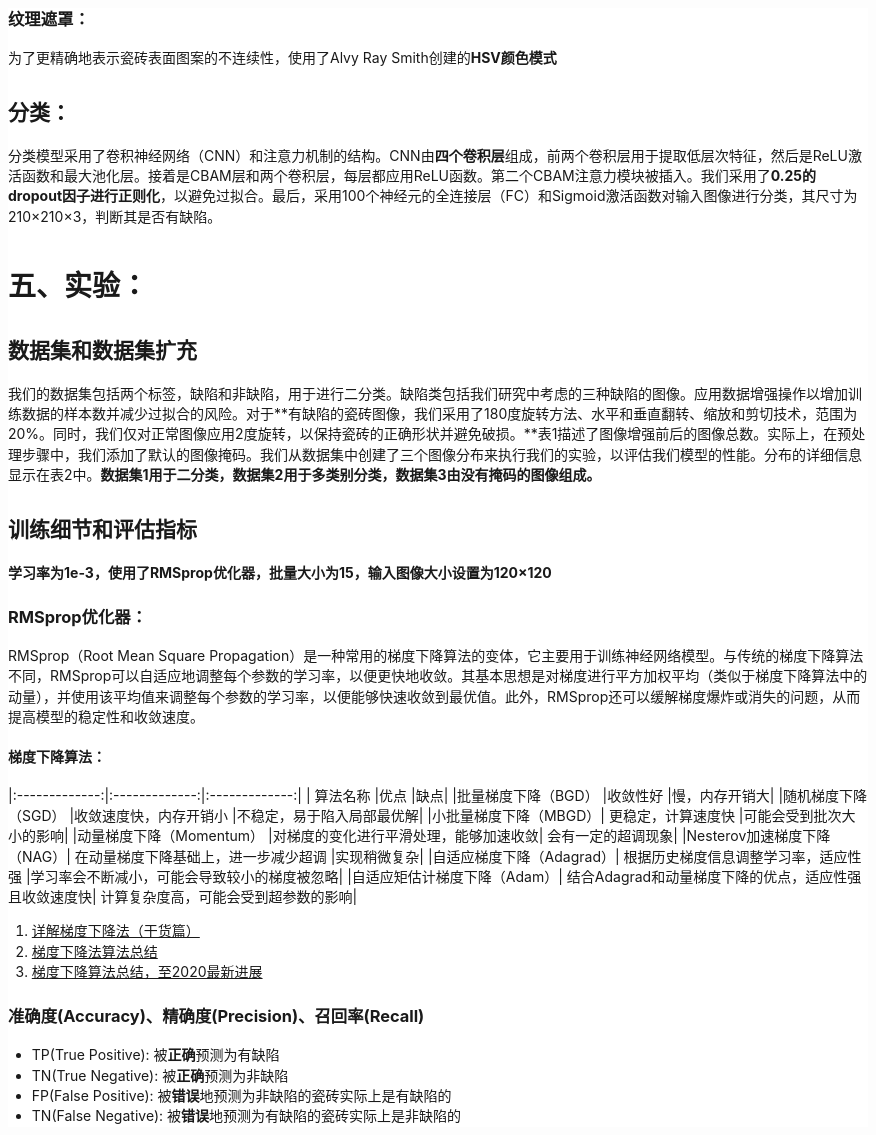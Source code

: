 ### 纹理遮罩：
为了更精确地表示瓷砖表面图案的不连续性，使用了Alvy Ray Smith创建的**HSV颜色模式**

## 分类：
分类模型采用了卷积神经网络（CNN）和注意力机制的结构。CNN由**四个卷积层**组成，前两个卷积层用于提取低层次特征，然后是ReLU激活函数和最大池化层。接着是CBAM层和两个卷积层，每层都应用ReLU函数。第二个CBAM注意力模块被插入。我们采用了**0.25的dropout因子进行正则化**，以避免过拟合。最后，采用100个神经元的全连接层（FC）和Sigmoid激活函数对输入图像进行分类，其尺寸为210×210×3，判断其是否有缺陷。

# 五、实验：

## 数据集和数据集扩充
我们的数据集包括两个标签，缺陷和非缺陷，用于进行二分类。缺陷类包括我们研究中考虑的三种缺陷的图像。应用数据增强操作以增加训练数据的样本数并减少过拟合的风险。对于**有缺陷的瓷砖图像，我们采用了180度旋转方法、水平和垂直翻转、缩放和剪切技术，范围为20%。同时，我们仅对正常图像应用2度旋转，以保持瓷砖的正确形状并避免破损。**表1描述了图像增强前后的图像总数。实际上，在预处理步骤中，我们添加了默认的图像掩码。我们从数据集中创建了三个图像分布来执行我们的实验，以评估我们模型的性能。分布的详细信息显示在表2中。**数据集1用于二分类，数据集2用于多类别分类，数据集3由没有掩码的图像组成。**

## 训练细节和评估指标

**学习率为1e-3，使用了RMSprop优化器，批量大小为15，输入图像大小设置为120×120**

### RMSprop优化器：
RMSprop（Root Mean Square Propagation）是一种常用的梯度下降算法的变体，它主要用于训练神经网络模型。与传统的梯度下降算法不同，RMSprop可以自适应地调整每个参数的学习率，以便更快地收敛。其基本思想是对梯度进行平方加权平均（类似于梯度下降算法中的动量），并使用该平均值来调整每个参数的学习率，以便能够快速收敛到最优值。此外，RMSprop还可以缓解梯度爆炸或消失的问题，从而提高模型的稳定性和收敛速度。

#### 梯度下降算法：
|:-------------:|:-------------:|:-------------:|
| 算法名称	|优点	|缺点|
|批量梯度下降（BGD）	|收敛性好	|慢，内存开销大|
|随机梯度下降（SGD）	|收敛速度快，内存开销小	|不稳定，易于陷入局部最优解|
|小批量梯度下降（MBGD）|	更稳定，计算速度快	|可能会受到批次大小的影响|
|动量梯度下降（Momentum）	|对梯度的变化进行平滑处理，能够加速收敛|	会有一定的超调现象|
|Nesterov加速梯度下降（NAG）|	在动量梯度下降基础上，进一步减少超调	|实现稍微复杂|
|自适应梯度下降（Adagrad）|	根据历史梯度信息调整学习率，适应性强	|学习率会不断减小，可能会导致较小的梯度被忽略|
|自适应矩估计梯度下降（Adam）|	结合Adagrad和动量梯度下降的优点，适应性强且收敛速度快|	计算复杂度高，可能会受到超参数的影响|

1. [详解梯度下降法（干货篇）](https://zhuanlan.zhihu.com/p/112416130)
2. [梯度下降法算法总结](https://blog.csdn.net/qq_35456045/article/details/104508217)
3. [梯度下降算法总结，至2020最新进展](https://zhuanlan.zhihu.com/p/294799487)

### 准确度(Accuracy)、精确度(Precision)、召回率(Recall)
- TP(True Positive): 被**正确**预测为有缺陷
- TN(True Negative): 被**正确**预测为非缺陷
- FP(False Positive): 被**错误**地预测为非缺陷的瓷砖实际上是有缺陷的
- TN(False Negative): 被**错误**地预测为有缺陷的瓷砖实际上是非缺陷的

